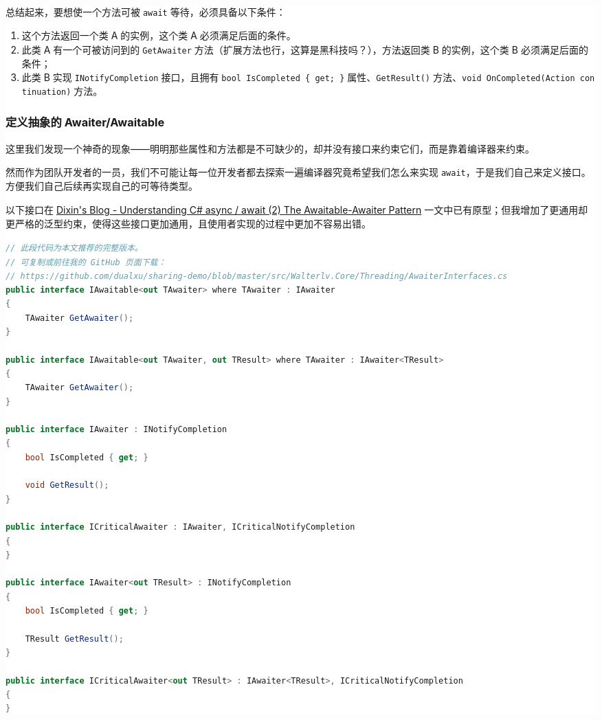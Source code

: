 总结起来，要想使一个方法可被 `await` 等待，必须具备以下条件：

1. 这个方法返回一个类 A 的实例，这个类 A 必须满足后面的条件。
1. 此类 A 有一个可被访问到的 `GetAwaiter` 方法（扩展方法也行，这算是黑科技吗？），方法返回类 B 的实例，这个类 B 必须满足后面的条件；
1. 此类 B 实现 `INotifyCompletion` 接口，且拥有 `bool IsCompleted { get; }` 属性、`GetResult()` 方法、`void OnCompleted(Action continuation)` 方法。

### 定义抽象的 Awaiter/Awaitable

这里我们发现一个神奇的现象——明明那些属性和方法都是不可缺少的，却并没有接口来约束它们，而是靠着编译器来约束。

然而作为团队开发者的一员，我们不可能让每一位开发者都去探索一遍编译器究竟希望我们怎么来实现 `await`，于是我们自己来定义接口。方便我们自己后续再实现自己的可等待类型。

以下接口在 [Dixin's Blog - Understanding C# async / await (2) The Awaitable-Awaiter Pattern](https://weblogs.asp.net/dixin/understanding-c-sharp-async-await-2-awaitable-awaiter-pattern) 一文中已有原型；但我增加了更通用却更严格的泛型约束，使得这些接口更加通用，且使用者实现的过程中更加不容易出错。

```csharp
// 此段代码为本文推荐的完整版本。
// 可复制或前往我的 GitHub 页面下载：
// https://github.com/dualxu/sharing-demo/blob/master/src/Walterlv.Core/Threading/AwaiterInterfaces.cs
public interface IAwaitable<out TAwaiter> where TAwaiter : IAwaiter
{
    TAwaiter GetAwaiter();
}

public interface IAwaitable<out TAwaiter, out TResult> where TAwaiter : IAwaiter<TResult>
{
    TAwaiter GetAwaiter();
}

public interface IAwaiter : INotifyCompletion
{
    bool IsCompleted { get; }

    void GetResult();
}

public interface ICriticalAwaiter : IAwaiter, ICriticalNotifyCompletion
{
}

public interface IAwaiter<out TResult> : INotifyCompletion
{
    bool IsCompleted { get; }

    TResult GetResult();
}

public interface ICriticalAwaiter<out TResult> : IAwaiter<TResult>, ICriticalNotifyCompletion
{
}
```
